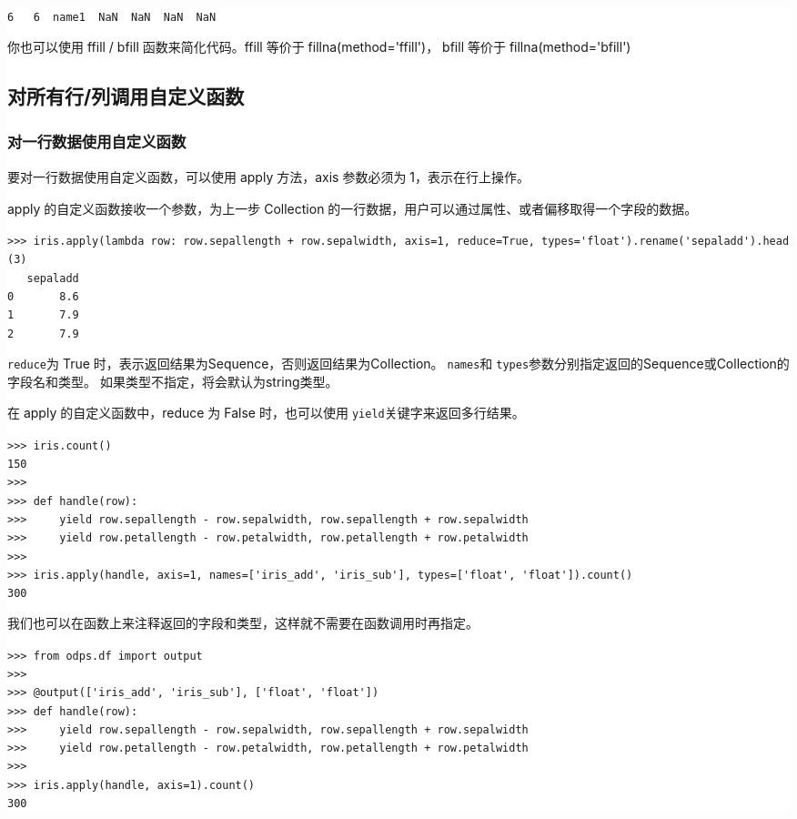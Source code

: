 ``` {.sourceCode .python}
6   6  name1  NaN  NaN  NaN  NaN
```

你也可以使用 ffill / bfill 函数来简化代码。ffill 等价于
fillna(method='ffill')， bfill 等价于 fillna(method='bfill')

对所有行/列调用自定义函数
-------------------------

### 对一行数据使用自定义函数

要对一行数据使用自定义函数，可以使用 apply 方法，axis 参数必须为
1，表示在行上操作。

apply 的自定义函数接收一个参数，为上一步 Collection
的一行数据，用户可以通过属性、或者偏移取得一个字段的数据。

``` {.sourceCode .python}
>>> iris.apply(lambda row: row.sepallength + row.sepalwidth, axis=1, reduce=True, types='float').rename('sepaladd').head(3)
   sepaladd
0       8.6
1       7.9
2       7.9
```

`reduce`为 True 时，表示返回结果为Sequence，否则返回结果为Collection。
`names`和 `types`参数分别指定返回的Sequence或Collection的字段名和类型。
如果类型不指定，将会默认为string类型。

在 apply 的自定义函数中，reduce 为 False 时，也可以使用
`yield`关键字来返回多行结果。

``` {.sourceCode .python}
>>> iris.count()
150
>>>
>>> def handle(row):
>>>     yield row.sepallength - row.sepalwidth, row.sepallength + row.sepalwidth
>>>     yield row.petallength - row.petalwidth, row.petallength + row.petalwidth
>>>
>>> iris.apply(handle, axis=1, names=['iris_add', 'iris_sub'], types=['float', 'float']).count()
300
```

我们也可以在函数上来注释返回的字段和类型，这样就不需要在函数调用时再指定。

``` {.sourceCode .python}
>>> from odps.df import output
>>>
>>> @output(['iris_add', 'iris_sub'], ['float', 'float'])
>>> def handle(row):
>>>     yield row.sepallength - row.sepalwidth, row.sepallength + row.sepalwidth
>>>     yield row.petallength - row.petalwidth, row.petallength + row.petalwidth
>>>
>>> iris.apply(handle, axis=1).count()
300
```

